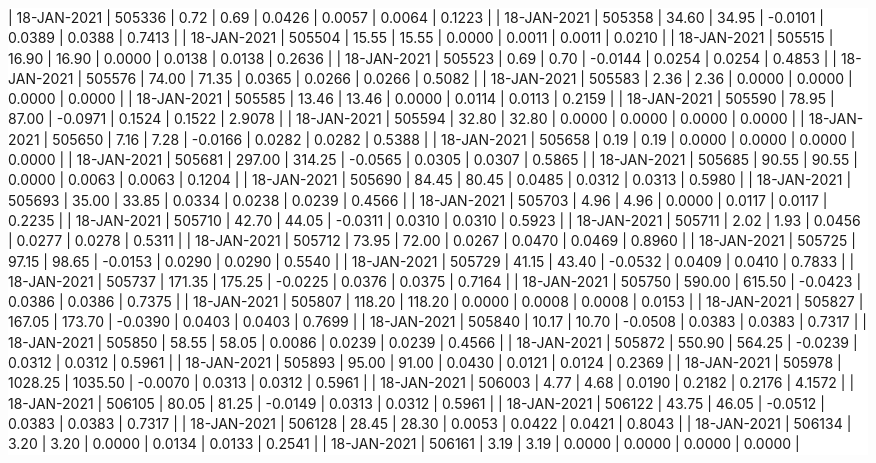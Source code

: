 | 18-JAN-2021 | 505336 | 0.72 | 0.69 | 0.0426 | 0.0057 | 0.0064 | 0.1223 |
| 18-JAN-2021 | 505358 | 34.60 | 34.95 | -0.0101 | 0.0389 | 0.0388 | 0.7413 |
| 18-JAN-2021 | 505504 | 15.55 | 15.55 | 0.0000 | 0.0011 | 0.0011 | 0.0210 |
| 18-JAN-2021 | 505515 | 16.90 | 16.90 | 0.0000 | 0.0138 | 0.0138 | 0.2636 |
| 18-JAN-2021 | 505523 | 0.69 | 0.70 | -0.0144 | 0.0254 | 0.0254 | 0.4853 |
| 18-JAN-2021 | 505576 | 74.00 | 71.35 | 0.0365 | 0.0266 | 0.0266 | 0.5082 |
| 18-JAN-2021 | 505583 | 2.36 | 2.36 | 0.0000 | 0.0000 | 0.0000 | 0.0000 |
| 18-JAN-2021 | 505585 | 13.46 | 13.46 | 0.0000 | 0.0114 | 0.0113 | 0.2159 |
| 18-JAN-2021 | 505590 | 78.95 | 87.00 | -0.0971 | 0.1524 | 0.1522 | 2.9078 |
| 18-JAN-2021 | 505594 | 32.80 | 32.80 | 0.0000 | 0.0000 | 0.0000 | 0.0000 |
| 18-JAN-2021 | 505650 | 7.16 | 7.28 | -0.0166 | 0.0282 | 0.0282 | 0.5388 |
| 18-JAN-2021 | 505658 | 0.19 | 0.19 | 0.0000 | 0.0000 | 0.0000 | 0.0000 |
| 18-JAN-2021 | 505681 | 297.00 | 314.25 | -0.0565 | 0.0305 | 0.0307 | 0.5865 |
| 18-JAN-2021 | 505685 | 90.55 | 90.55 | 0.0000 | 0.0063 | 0.0063 | 0.1204 |
| 18-JAN-2021 | 505690 | 84.45 | 80.45 | 0.0485 | 0.0312 | 0.0313 | 0.5980 |
| 18-JAN-2021 | 505693 | 35.00 | 33.85 | 0.0334 | 0.0238 | 0.0239 | 0.4566 |
| 18-JAN-2021 | 505703 | 4.96 | 4.96 | 0.0000 | 0.0117 | 0.0117 | 0.2235 |
| 18-JAN-2021 | 505710 | 42.70 | 44.05 | -0.0311 | 0.0310 | 0.0310 | 0.5923 |
| 18-JAN-2021 | 505711 | 2.02 | 1.93 | 0.0456 | 0.0277 | 0.0278 | 0.5311 |
| 18-JAN-2021 | 505712 | 73.95 | 72.00 | 0.0267 | 0.0470 | 0.0469 | 0.8960 |
| 18-JAN-2021 | 505725 | 97.15 | 98.65 | -0.0153 | 0.0290 | 0.0290 | 0.5540 |
| 18-JAN-2021 | 505729 | 41.15 | 43.40 | -0.0532 | 0.0409 | 0.0410 | 0.7833 |
| 18-JAN-2021 | 505737 | 171.35 | 175.25 | -0.0225 | 0.0376 | 0.0375 | 0.7164 |
| 18-JAN-2021 | 505750 | 590.00 | 615.50 | -0.0423 | 0.0386 | 0.0386 | 0.7375 |
| 18-JAN-2021 | 505807 | 118.20 | 118.20 | 0.0000 | 0.0008 | 0.0008 | 0.0153 |
| 18-JAN-2021 | 505827 | 167.05 | 173.70 | -0.0390 | 0.0403 | 0.0403 | 0.7699 |
| 18-JAN-2021 | 505840 | 10.17 | 10.70 | -0.0508 | 0.0383 | 0.0383 | 0.7317 |
| 18-JAN-2021 | 505850 | 58.55 | 58.05 | 0.0086 | 0.0239 | 0.0239 | 0.4566 |
| 18-JAN-2021 | 505872 | 550.90 | 564.25 | -0.0239 | 0.0312 | 0.0312 | 0.5961 |
| 18-JAN-2021 | 505893 | 95.00 | 91.00 | 0.0430 | 0.0121 | 0.0124 | 0.2369 |
| 18-JAN-2021 | 505978 | 1028.25 | 1035.50 | -0.0070 | 0.0313 | 0.0312 | 0.5961 |
| 18-JAN-2021 | 506003 | 4.77 | 4.68 | 0.0190 | 0.2182 | 0.2176 | 4.1572 |
| 18-JAN-2021 | 506105 | 80.05 | 81.25 | -0.0149 | 0.0313 | 0.0312 | 0.5961 |
| 18-JAN-2021 | 506122 | 43.75 | 46.05 | -0.0512 | 0.0383 | 0.0383 | 0.7317 |
| 18-JAN-2021 | 506128 | 28.45 | 28.30 | 0.0053 | 0.0422 | 0.0421 | 0.8043 |
| 18-JAN-2021 | 506134 | 3.20 | 3.20 | 0.0000 | 0.0134 | 0.0133 | 0.2541 |
| 18-JAN-2021 | 506161 | 3.19 | 3.19 | 0.0000 | 0.0000 | 0.0000 | 0.0000 |